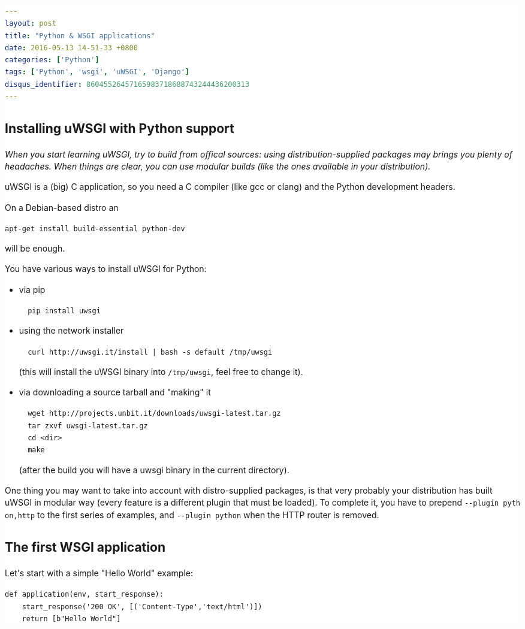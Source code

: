 ```yaml
---
layout: post
title: "Python & WSGI applications"
date: 2016-05-13 14-51-33 +0800
categories: ['Python']
tags: ['Python', 'wsgi', 'uWSGI', 'Django']
disqus_identifier: 86045526457165983718688743244436200313
---
```


## Installing uWSGI with Python support

*When you start learning uWSGI, try to build from offical sources: using distribution-supplied packages may brings you plenty of headaches. When things are clear, you can use modular builds (like the ones available in your distribution).*

uWSGI is a (big) C application, so you need a C compiler (like gcc or clang) and the Python development headers.

On a Debian-based distro an

    apt-get install build-essential python-dev

will be enough.

You have various ways to install uWSGI for Python:

* via pip

        pip install uwsgi

* using the network installer

        curl http://uwsgi.it/install | bash -s default /tmp/uwsgi

    (this will install the uWSGI binary into `/tmp/uwsgi`, feel free to change it).

* via downloading a source tarball and "making" it

        wget http://projects.unbit.it/downloads/uwsgi-latest.tar.gz
        tar zxvf uwsgi-latest.tar.gz
        cd <dir>
        make

    (after the build you will have a uwsgi binary in the current directory).

One thing you may want to take into account with distro-supplied packages, is that very probably your distribution has built uWSGI in modular way (every feature is a different plugin that must be loaded). To complete it, you have to prepend `--plugin python,http` to the first series of examples, and `--plugin python` when the HTTP router is removed.

## The first WSGI application

Let's start with a simple "Hello World" example:

    def application(env, start_response):
        start_response('200 OK', [('Content-Type','text/html')])
        return [b"Hello World"]
